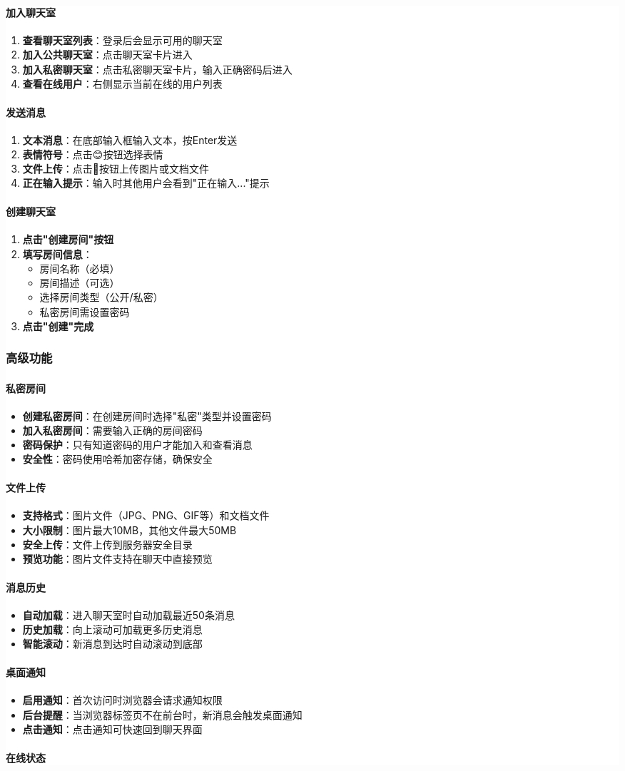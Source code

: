 #### 加入聊天室

1. **查看聊天室列表**：登录后会显示可用的聊天室
2. **加入公共聊天室**：点击聊天室卡片进入
3. **加入私密聊天室**：点击私密聊天室卡片，输入正确密码后进入
4. **查看在线用户**：右侧显示当前在线的用户列表

#### 发送消息

1. **文本消息**：在底部输入框输入文本，按Enter发送
2. **表情符号**：点击😊按钮选择表情
3. **文件上传**：点击📎按钮上传图片或文档文件
4. **正在输入提示**：输入时其他用户会看到"正在输入..."提示

#### 创建聊天室

1. **点击"创建房间"按钮**
2. **填写房间信息**：
   - 房间名称（必填）
   - 房间描述（可选）
   - 选择房间类型（公开/私密）
   - 私密房间需设置密码
3. **点击"创建"完成**

### 高级功能

#### 私密房间

- **创建私密房间**：在创建房间时选择"私密"类型并设置密码
- **加入私密房间**：需要输入正确的房间密码
- **密码保护**：只有知道密码的用户才能加入和查看消息
- **安全性**：密码使用哈希加密存储，确保安全

#### 文件上传

- **支持格式**：图片文件（JPG、PNG、GIF等）和文档文件
- **大小限制**：图片最大10MB，其他文件最大50MB
- **安全上传**：文件上传到服务器安全目录
- **预览功能**：图片文件支持在聊天中直接预览

#### 消息历史

- **自动加载**：进入聊天室时自动加载最近50条消息
- **历史加载**：向上滚动可加载更多历史消息
- **智能滚动**：新消息到达时自动滚动到底部

#### 桌面通知

- **启用通知**：首次访问时浏览器会请求通知权限
- **后台提醒**：当浏览器标签页不在前台时，新消息会触发桌面通知
- **点击通知**：点击通知可快速回到聊天界面

#### 在线状态
